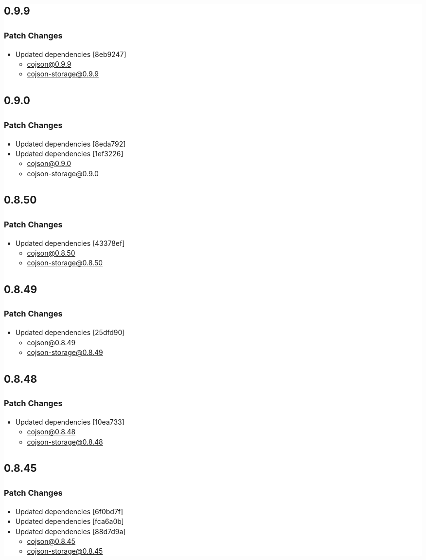 ## 0.9.9

### Patch Changes

- Updated dependencies [8eb9247]
  - cojson@0.9.9
  - cojson-storage@0.9.9

## 0.9.0

### Patch Changes

- Updated dependencies [8eda792]
- Updated dependencies [1ef3226]
  - cojson@0.9.0
  - cojson-storage@0.9.0

## 0.8.50

### Patch Changes

- Updated dependencies [43378ef]
  - cojson@0.8.50
  - cojson-storage@0.8.50

## 0.8.49

### Patch Changes

- Updated dependencies [25dfd90]
  - cojson@0.8.49
  - cojson-storage@0.8.49

## 0.8.48

### Patch Changes

- Updated dependencies [10ea733]
  - cojson@0.8.48
  - cojson-storage@0.8.48

## 0.8.45

### Patch Changes

- Updated dependencies [6f0bd7f]
- Updated dependencies [fca6a0b]
- Updated dependencies [88d7d9a]
  - cojson@0.8.45
  - cojson-storage@0.8.45
